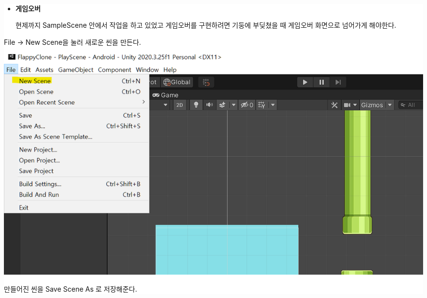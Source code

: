 

* __게임오버__

  현제까지 SampleScene 안에서 작업을 하고 있었고 게임오버를 구현하려면 기둥에 부딪쳤을 때  게임오버 화면으로 넘어가게 해야한다.





File -> New Scene을 눌러 새로운 씬을 만든다.

![image-20220114172019466](../images/2022-01-13/image-20220114172019466.png)



만들어진 씬을 Save Scene As 로 저장해준다.
